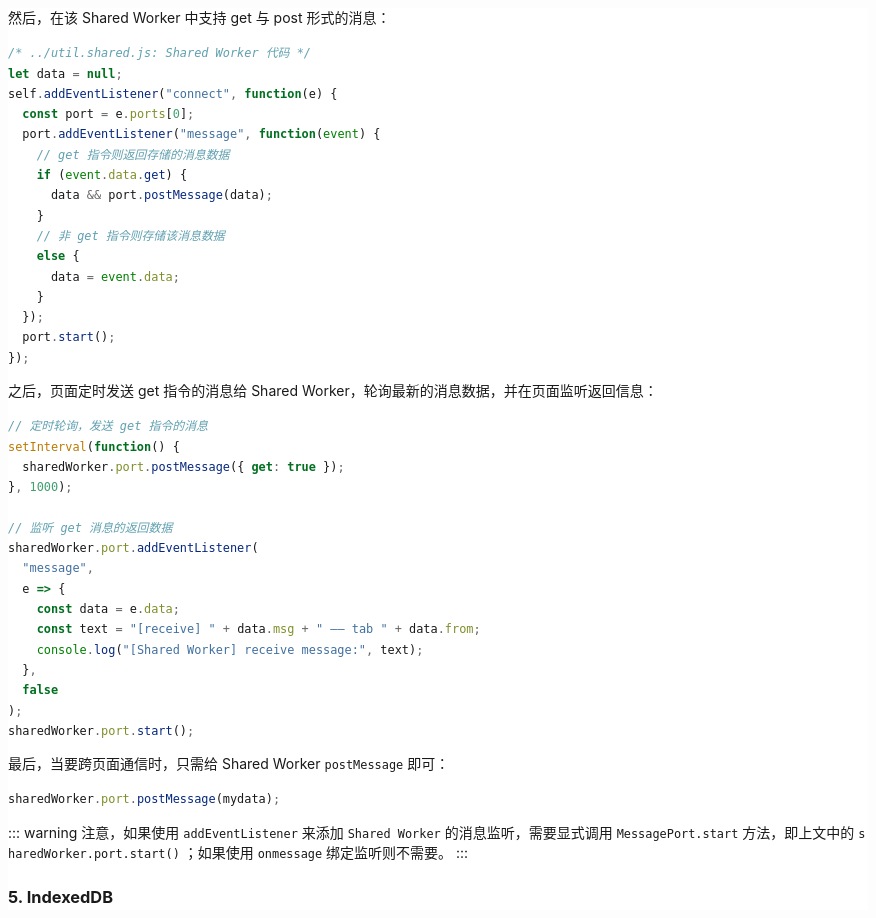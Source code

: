然后，在该 Shared Worker 中支持 get 与 post 形式的消息：

```js
/* ../util.shared.js: Shared Worker 代码 */
let data = null;
self.addEventListener("connect", function(e) {
  const port = e.ports[0];
  port.addEventListener("message", function(event) {
    // get 指令则返回存储的消息数据
    if (event.data.get) {
      data && port.postMessage(data);
    }
    // 非 get 指令则存储该消息数据
    else {
      data = event.data;
    }
  });
  port.start();
});
```

之后，页面定时发送 get 指令的消息给 Shared Worker，轮询最新的消息数据，并在页面监听返回信息：

```js
// 定时轮询，发送 get 指令的消息
setInterval(function() {
  sharedWorker.port.postMessage({ get: true });
}, 1000);

// 监听 get 消息的返回数据
sharedWorker.port.addEventListener(
  "message",
  e => {
    const data = e.data;
    const text = "[receive] " + data.msg + " —— tab " + data.from;
    console.log("[Shared Worker] receive message:", text);
  },
  false
);
sharedWorker.port.start();
```

最后，当要跨页面通信时，只需给 Shared Worker `postMessage` 即可：

```js
sharedWorker.port.postMessage(mydata);
```

::: warning
注意，如果使用 `addEventListener` 来添加 `Shared Worker` 的消息监听，需要显式调用 `MessagePort.start` 方法，即上文中的 `sharedWorker.port.start()` ；如果使用 `onmessage` 绑定监听则不需要。
:::

### 5. IndexedDB

